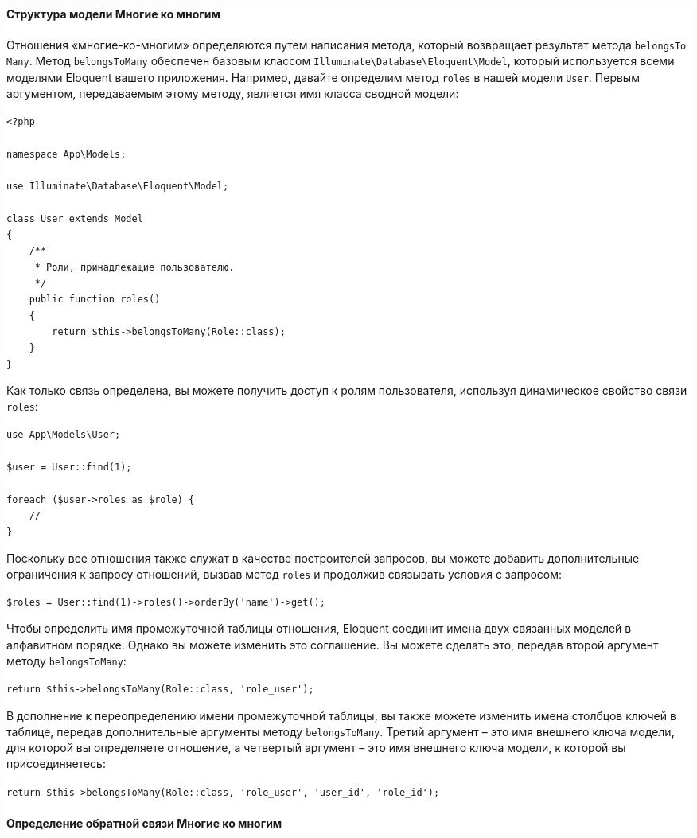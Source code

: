 <a name="many-to-many-model-structure"></a>
#### Структура модели Многие ко многим

Отношения «многие-ко-многим» определяются путем написания метода, который возвращает результат метода `belongsToMany`. Метод `belongsToMany` обеспечен базовым классом `Illuminate\Database\Eloquent\Model`, который используется всеми моделями Eloquent вашего приложения. Например, давайте определим метод `roles` в нашей модели `User`. Первым аргументом, передаваемым этому методу, является имя класса сводной модели:

    <?php

    namespace App\Models;

    use Illuminate\Database\Eloquent\Model;

    class User extends Model
    {
        /**
         * Роли, принадлежащие пользователю.
         */
        public function roles()
        {
            return $this->belongsToMany(Role::class);
        }
    }

Как только связь определена, вы можете получить доступ к ролям пользователя, используя динамическое свойство связи `roles`:

    use App\Models\User;

    $user = User::find(1);

    foreach ($user->roles as $role) {
        //
    }

Поскольку все отношения также служат в качестве построителей запросов, вы можете добавить дополнительные ограничения к запросу отношений, вызвав метод `roles` и продолжив связывать условия с запросом:

    $roles = User::find(1)->roles()->orderBy('name')->get();

Чтобы определить имя промежуточной таблицы отношения, Eloquent соединит имена двух связанных моделей в алфавитном порядке. Однако вы можете изменить это соглашение. Вы можете сделать это, передав второй аргумент методу `belongsToMany`:

    return $this->belongsToMany(Role::class, 'role_user');

В дополнение к переопределению имени промежуточной таблицы, вы также можете изменить имена столбцов ключей в таблице, передав дополнительные аргументы методу `belongsToMany`. Третий аргумент – это имя внешнего ключа модели, для которой вы определяете отношение, а четвертый аргумент – это имя внешнего ключа модели, к которой вы присоединяетесь:

    return $this->belongsToMany(Role::class, 'role_user', 'user_id', 'role_id');

<a name="many-to-many-defining-the-inverse-of-the-relationship"></a>
#### Определение обратной связи Многие ко многим
